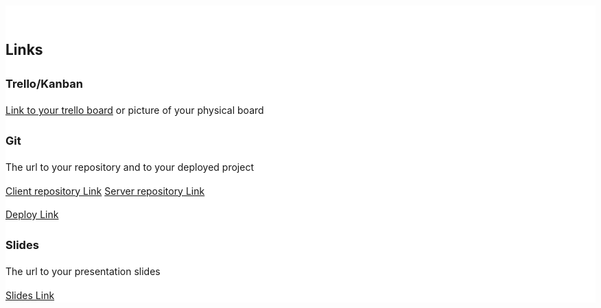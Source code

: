 <br>

## Links

### Trello/Kanban

[Link to your trello board](https://trello.com/invite/b/h04VXbg4/59e7b33e9cf97ad86dd35ea30b7ed298/ironhack-project-3) or picture of your physical board

### Git

The url to your repository and to your deployed project

[Client repository Link](http://github.com)
[Server repository Link](http://github.com)

[Deploy Link](http://heroku.com)

### Slides

The url to your presentation slides

[Slides Link](http://slides.com)